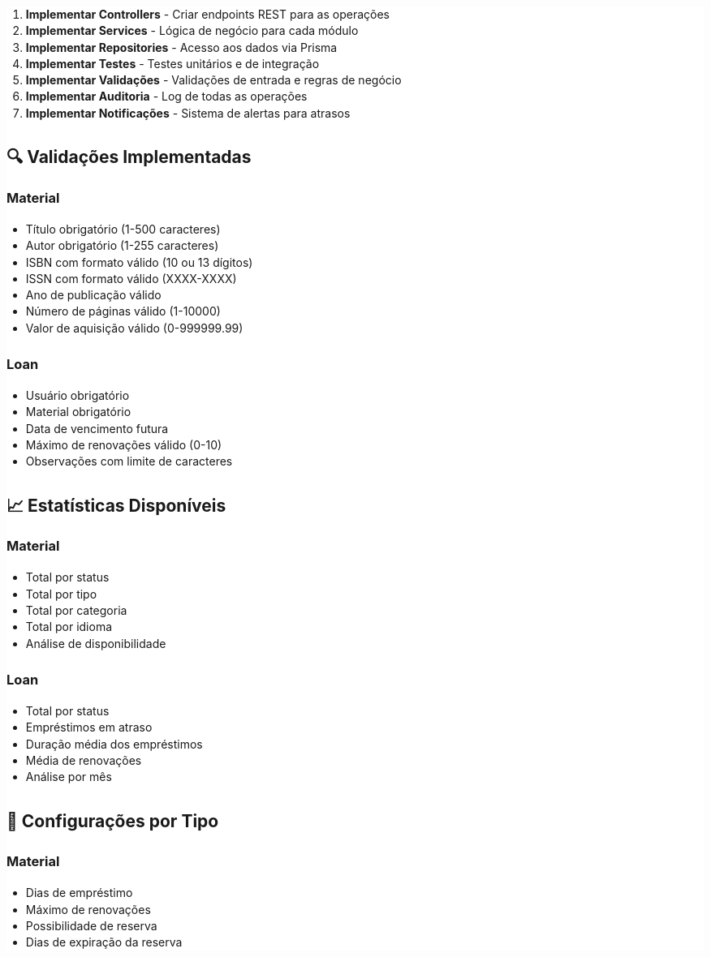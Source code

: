 1. **Implementar Controllers** - Criar endpoints REST para as operações
2. **Implementar Services** - Lógica de negócio para cada módulo
3. **Implementar Repositories** - Acesso aos dados via Prisma
4. **Implementar Testes** - Testes unitários e de integração
5. **Implementar Validações** - Validações de entrada e regras de negócio
6. **Implementar Auditoria** - Log de todas as operações
7. **Implementar Notificações** - Sistema de alertas para atrasos

## 🔍 Validações Implementadas

### Material
- Título obrigatório (1-500 caracteres)
- Autor obrigatório (1-255 caracteres)
- ISBN com formato válido (10 ou 13 dígitos)
- ISSN com formato válido (XXXX-XXXX)
- Ano de publicação válido
- Número de páginas válido (1-10000)
- Valor de aquisição válido (0-999999.99)

### Loan
- Usuário obrigatório
- Material obrigatório
- Data de vencimento futura
- Máximo de renovações válido (0-10)
- Observações com limite de caracteres

## 📈 Estatísticas Disponíveis

### Material
- Total por status
- Total por tipo
- Total por categoria
- Total por idioma
- Análise de disponibilidade

### Loan
- Total por status
- Empréstimos em atraso
- Duração média dos empréstimos
- Média de renovações
- Análise por mês

## 🎯 Configurações por Tipo

### Material
- Dias de empréstimo
- Máximo de renovações
- Possibilidade de reserva
- Dias de expiração da reserva
